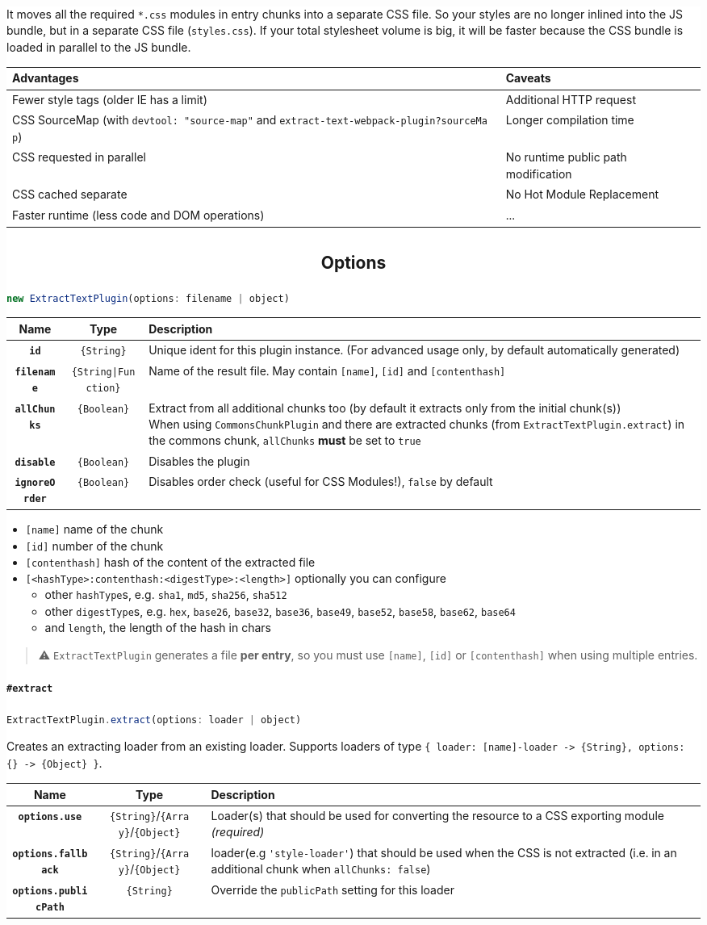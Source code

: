 It moves all the required `*.css` modules in entry chunks into a separate CSS file. So your styles are no longer inlined into the JS bundle, but in a separate CSS file (`styles.css`). If your total stylesheet volume is big, it will be faster because the CSS bundle is loaded in parallel to the JS bundle.

|Advantages|Caveats|
|:---------|:------|
| Fewer style tags (older IE has a limit) | Additional HTTP request |
| CSS SourceMap (with `devtool: "source-map"` and `extract-text-webpack-plugin?sourceMap`) | Longer compilation time |
| CSS requested in parallel | No runtime public path modification |
| CSS cached separate | No Hot Module Replacement |
| Faster runtime (less code and DOM operations) | ... |

<h2 align="center">Options</h2>

```js
new ExtractTextPlugin(options: filename | object)
```

|Name|Type|Description|
|:--:|:--:|:----------|
|**`id`**|`{String}`|Unique ident for this plugin instance. (For advanced usage only, by default automatically generated)|
|**`filename`**|`{String\|Function}`|Name of the result file. May contain `[name]`, `[id]` and `[contenthash]`|
|**`allChunks`**|`{Boolean}`|Extract from all additional chunks too (by default it extracts only from the initial chunk(s))<br />When using `CommonsChunkPlugin` and there are extracted chunks (from `ExtractTextPlugin.extract`) in the commons chunk, `allChunks` **must** be set to `true`|
|**`disable`**|`{Boolean}`|Disables the plugin|
|**`ignoreOrder`**|`{Boolean}`|Disables order check (useful for CSS Modules!), `false` by default|

* `[name]` name of the chunk
* `[id]` number of the chunk
* `[contenthash]` hash of the content of the extracted file
* `[<hashType>:contenthash:<digestType>:<length>]` optionally you can configure
  * other `hashType`s, e.g. `sha1`, `md5`, `sha256`, `sha512`
  * other `digestType`s, e.g. `hex`, `base26`, `base32`, `base36`, `base49`, `base52`, `base58`, `base62`, `base64`
  * and `length`, the length of the hash in chars

> :warning: `ExtractTextPlugin` generates a file **per entry**, so you must use `[name]`, `[id]` or `[contenthash]` when using multiple entries.

#### `#extract`

```js
ExtractTextPlugin.extract(options: loader | object)
```

Creates an extracting loader from an existing loader. Supports loaders of type `{ loader: [name]-loader -> {String}, options: {} -> {Object} }`.

|Name|Type|Description|
|:--:|:--:|:----------|
|**`options.use`**|`{String}`/`{Array}`/`{Object}`|Loader(s) that should be used for converting the resource to a CSS exporting module _(required)_|
|**`options.fallback`**|`{String}`/`{Array}`/`{Object}`|loader(e.g `'style-loader'`) that should be used when the CSS is not extracted (i.e. in an additional chunk when `allChunks: false`)|
|**`options.publicPath`**|`{String}`|Override the `publicPath` setting for this loader|


[npm]: https://img.shields.io/npm/v/extract-text-webpack-plugin.svg
[npm-url]: https://npmjs.com/package/extract-text-webpack-plugin
[node]: https://img.shields.io/node/v/extract-text-webpack-plugin.svg
[node-url]: https://nodejs.org
[deps]: https://david-dm.org/webpack-contrib/extract-text-webpack-plugin.svg
[deps-url]: https://david-dm.org/webpack-contrib/extract-text-webpack-plugin
[tests]: http://img.shields.io/travis/webpack-contrib/extract-text-webpack-plugin.svg
[tests-url]: https://travis-ci.org/webpack-contrib/extract-text-webpack-plugin
[cover]: https://coveralls.io/repos/github/webpack-contrib/extract-text-webpack-plugin/badge.svg
[cover-url]: https://coveralls.io/github/webpack-contrib/extract-text-webpack-plugin
[chat]: https://badges.gitter.im/webpack/webpack.svg
[chat-url]: https://gitter.im/webpack/webpack